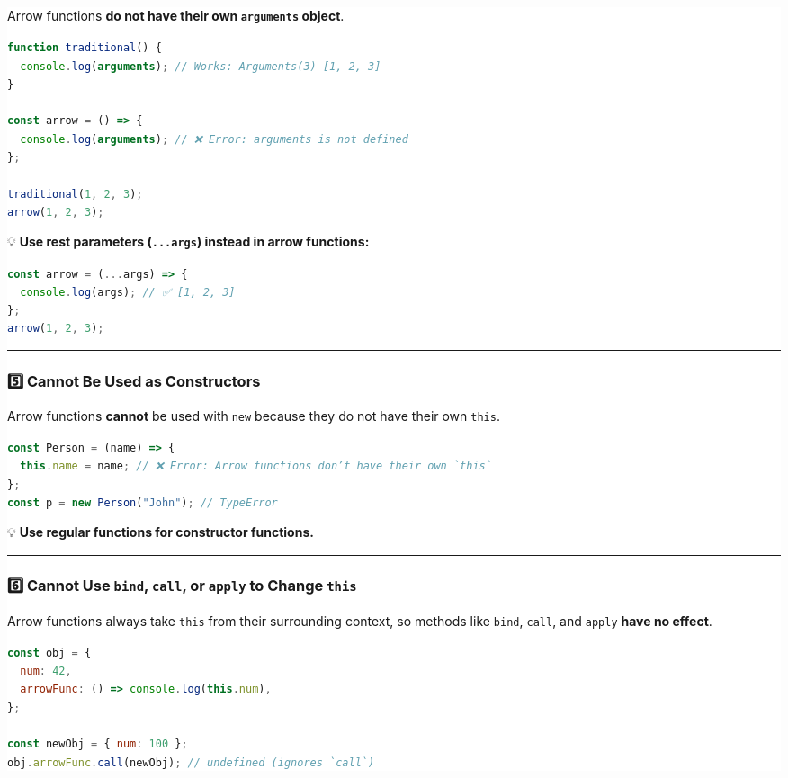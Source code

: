 Arrow functions **do not have their own `arguments` object**.

```javascript
function traditional() {
  console.log(arguments); // Works: Arguments(3) [1, 2, 3]
}

const arrow = () => {
  console.log(arguments); // ❌ Error: arguments is not defined
};

traditional(1, 2, 3);
arrow(1, 2, 3);
```

💡 **Use rest parameters (`...args`) instead in arrow functions:**

```javascript
const arrow = (...args) => {
  console.log(args); // ✅ [1, 2, 3]
};
arrow(1, 2, 3);
```

---

### 5️⃣ **Cannot Be Used as Constructors**

Arrow functions **cannot** be used with `new` because they do not have their own `this`.

```javascript
const Person = (name) => {
  this.name = name; // ❌ Error: Arrow functions don’t have their own `this`
};
const p = new Person("John"); // TypeError
```

💡 **Use regular functions for constructor functions.**

---

### 6️⃣ **Cannot Use `bind`, `call`, or `apply` to Change `this`**

Arrow functions always take `this` from their surrounding context, so methods like `bind`, `call`, and `apply` **have no effect**.

```javascript
const obj = {
  num: 42,
  arrowFunc: () => console.log(this.num),
};

const newObj = { num: 100 };
obj.arrowFunc.call(newObj); // undefined (ignores `call`)
```
